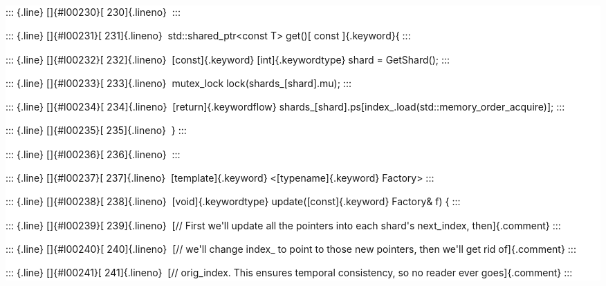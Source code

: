 ::: {.line}
[]{#l00230}[ 230]{.lineno} 
:::

::: {.line}
[]{#l00231}[ 231]{.lineno}  std::shared\_ptr\<const T\> get()[ const
]{.keyword}{
:::

::: {.line}
[]{#l00232}[ 232]{.lineno}  [const]{.keyword} [int]{.keywordtype} shard
= GetShard();
:::

::: {.line}
[]{#l00233}[ 233]{.lineno}  mutex\_lock lock(shards\_\[shard\].mu);
:::

::: {.line}
[]{#l00234}[ 234]{.lineno}  [return]{.keywordflow}
shards\_\[shard\].ps\[index\_.load(std::memory\_order\_acquire)\];
:::

::: {.line}
[]{#l00235}[ 235]{.lineno}  }
:::

::: {.line}
[]{#l00236}[ 236]{.lineno} 
:::

::: {.line}
[]{#l00237}[ 237]{.lineno}  [template]{.keyword} \<[typename]{.keyword}
Factory\>
:::

::: {.line}
[]{#l00238}[ 238]{.lineno}  [void]{.keywordtype}
update([const]{.keyword} Factory& f) {
:::

::: {.line}
[]{#l00239}[ 239]{.lineno}  [// First we\'ll update all the pointers
into each shard\'s next\_index, then]{.comment}
:::

::: {.line}
[]{#l00240}[ 240]{.lineno}  [// we\'ll change index\_ to point to those
new pointers, then we\'ll get rid of]{.comment}
:::

::: {.line}
[]{#l00241}[ 241]{.lineno}  [// orig\_index. This ensures temporal
consistency, so no reader ever goes]{.comment}
:::
